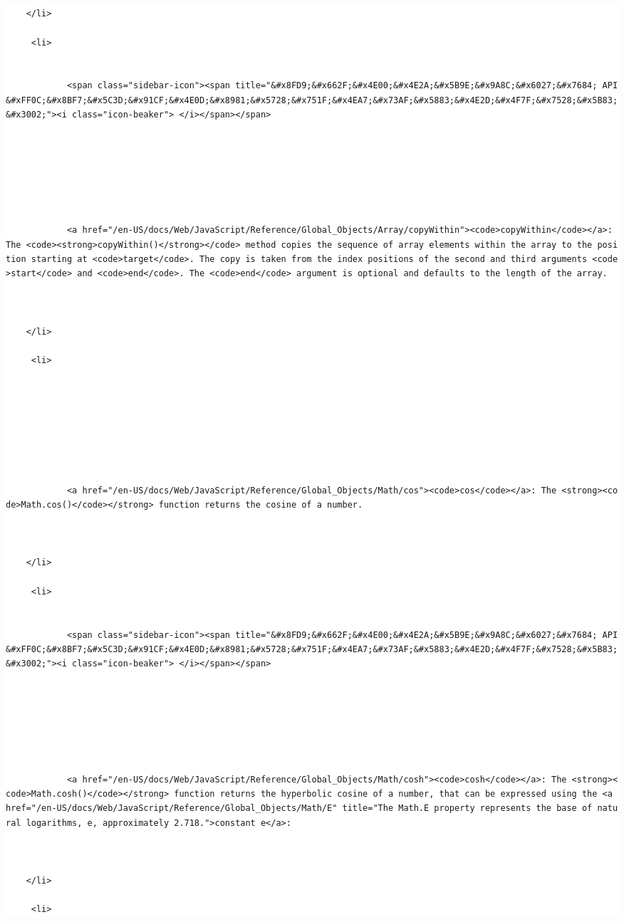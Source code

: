              
         
        </li> 
     
         <li> 
 
             
                <span class="sidebar-icon"><span title="&#x8FD9;&#x662F;&#x4E00;&#x4E2A;&#x5B9E;&#x9A8C;&#x6027;&#x7684; API&#xFF0C;&#x8BF7;&#x5C3D;&#x91CF;&#x4E0D;&#x8981;&#x5728;&#x751F;&#x4EA7;&#x73AF;&#x5883;&#x4E2D;&#x4F7F;&#x7528;&#x5B83;&#x3002;"><i class="icon-beaker"> </i></span></span> 
             
             
             
             
             
              
             
                <a href="/en-US/docs/Web/JavaScript/Reference/Global_Objects/Array/copyWithin"><code>copyWithin</code></a>: The <code><strong>copyWithin()</strong></code> method copies the sequence of array elements within the array to the position starting at <code>target</code>. The copy is taken from the index positions of the second and third arguments <code>start</code> and <code>end</code>. The <code>end</code> argument is optional and defaults to the length of the array. 
             
             
         
        </li> 
     
         <li> 
 
             
             
             
             
             
              
             
                <a href="/en-US/docs/Web/JavaScript/Reference/Global_Objects/Math/cos"><code>cos</code></a>: The <strong><code>Math.cos()</code></strong> function returns the cosine of a number. 
             
             
         
        </li> 
     
         <li> 
 
             
                <span class="sidebar-icon"><span title="&#x8FD9;&#x662F;&#x4E00;&#x4E2A;&#x5B9E;&#x9A8C;&#x6027;&#x7684; API&#xFF0C;&#x8BF7;&#x5C3D;&#x91CF;&#x4E0D;&#x8981;&#x5728;&#x751F;&#x4EA7;&#x73AF;&#x5883;&#x4E2D;&#x4F7F;&#x7528;&#x5B83;&#x3002;"><i class="icon-beaker"> </i></span></span> 
             
             
             
             
             
              
             
                <a href="/en-US/docs/Web/JavaScript/Reference/Global_Objects/Math/cosh"><code>cosh</code></a>: The <strong><code>Math.cosh()</code></strong> function returns the hyperbolic cosine of a number, that can be expressed using the <a href="/en-US/docs/Web/JavaScript/Reference/Global_Objects/Math/E" title="The Math.E property represents the base of natural logarithms, e, approximately 2.718.">constant e</a>: 
             
             
         
        </li> 
     
         <li> 
 
             
             
             